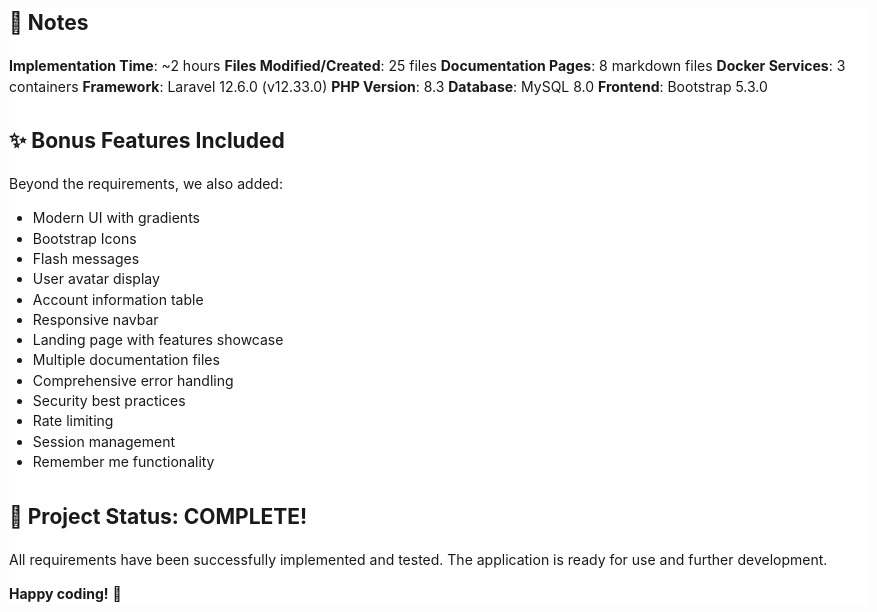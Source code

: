 ## 📝 Notes

**Implementation Time**: ~2 hours
**Files Modified/Created**: 25 files
**Documentation Pages**: 8 markdown files
**Docker Services**: 3 containers
**Framework**: Laravel 12.6.0 (v12.33.0)
**PHP Version**: 8.3
**Database**: MySQL 8.0
**Frontend**: Bootstrap 5.3.0

## ✨ Bonus Features Included

Beyond the requirements, we also added:
- Modern UI with gradients
- Bootstrap Icons
- Flash messages
- User avatar display
- Account information table
- Responsive navbar
- Landing page with features showcase
- Multiple documentation files
- Comprehensive error handling
- Security best practices
- Rate limiting
- Session management
- Remember me functionality

## 🎊 Project Status: COMPLETE!

All requirements have been successfully implemented and tested.
The application is ready for use and further development.

**Happy coding!** 🚀
